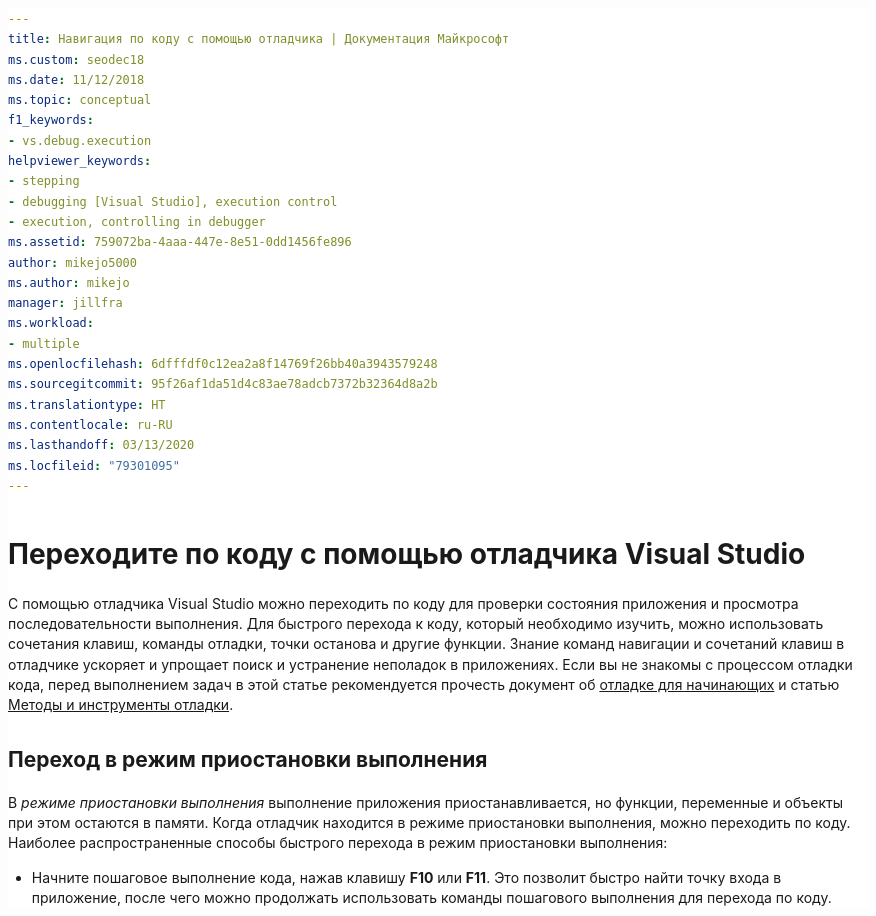```yaml
---
title: Навигация по коду с помощью отладчика | Документация Майкрософт
ms.custom: seodec18
ms.date: 11/12/2018
ms.topic: conceptual
f1_keywords:
- vs.debug.execution
helpviewer_keywords:
- stepping
- debugging [Visual Studio], execution control
- execution, controlling in debugger
ms.assetid: 759072ba-4aaa-447e-8e51-0dd1456fe896
author: mikejo5000
ms.author: mikejo
manager: jillfra
ms.workload:
- multiple
ms.openlocfilehash: 6dfffdf0c12ea2a8f14769f26bb40a3943579248
ms.sourcegitcommit: 95f26af1da51d4c83ae78adcb7372b32364d8a2b
ms.translationtype: HT
ms.contentlocale: ru-RU
ms.lasthandoff: 03/13/2020
ms.locfileid: "79301095"
---
```

# <a name="navigate-through-code-with-the-visual-studio-debugger"></a>Переходите по коду с помощью отладчика Visual Studio

С помощью отладчика Visual Studio можно переходить по коду для проверки состояния приложения и просмотра последовательности выполнения. Для быстрого перехода к коду, который необходимо изучить, можно использовать сочетания клавиш, команды отладки, точки останова и другие функции. Знание команд навигации и сочетаний клавиш в отладчике ускоряет и упрощает поиск и устранение неполадок в приложениях.  Если вы не знакомы с процессом отладки кода, перед выполнением задач в этой статье рекомендуется прочесть документ об [отладке для начинающих](../debugger/debugging-absolute-beginners.md) и статью [Методы и инструменты отладки](../debugger/write-better-code-with-visual-studio.md).

## <a name="get-into-break-mode"></a>Переход в режим приостановки выполнения

В *режиме приостановки выполнения* выполнение приложения приостанавливается, но функции, переменные и объекты при этом остаются в памяти. Когда отладчик находится в режиме приостановки выполнения, можно переходить по коду. Наиболее распространенные способы быстрого перехода в режим приостановки выполнения:

- Начните пошаговое выполнение кода, нажав клавишу **F10** или **F11**. Это позволит быстро найти точку входа в приложение, после чего можно продолжать использовать команды пошагового выполнения для перехода по коду.
